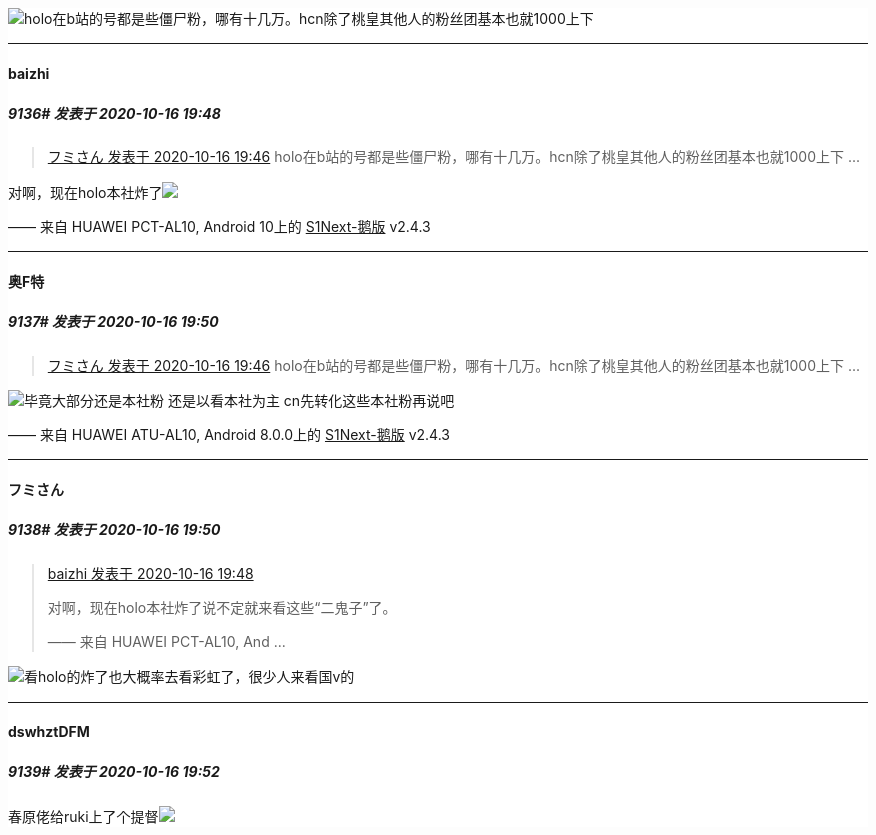 
<img src="https://static.saraba1st.com/image/smiley/face2017/067.png" referrerpolicy="no-referrer">holo在b站的号都是些僵尸粉，哪有十几万。hcn除了桃皇其他人的粉丝团基本也就1000上下


*****

####  baizhi  
##### 9136#       发表于 2020-10-16 19:48


<blockquote><a href="httphttps://bbs.saraba1st.com/2b/forum.php?mod=redirect&amp;goto=findpost&amp;pid=49069430&amp;ptid=1963398" target="_blank">フミさん 发表于 2020-10-16 19:46</a>
holo在b站的号都是些僵尸粉，哪有十几万。hcn除了桃皇其他人的粉丝团基本也就1000上下 ...</blockquote>
对啊，现在holo本社炸了<img src="https://static.saraba1st.com/image/smiley/face2017/048.png" referrerpolicy="no-referrer">

—— 来自 HUAWEI PCT-AL10, Android 10上的 [S1Next-鹅版](https://github.com/ykrank/S1-Next/releases) v2.4.3


*****

####  奥F特  
##### 9137#       发表于 2020-10-16 19:50


<blockquote><a href="httphttps://bbs.saraba1st.com/2b/forum.php?mod=redirect&amp;goto=findpost&amp;pid=49069430&amp;ptid=1963398" target="_blank">フミさん 发表于 2020-10-16 19:46</a>
holo在b站的号都是些僵尸粉，哪有十几万。hcn除了桃皇其他人的粉丝团基本也就1000上下 ...</blockquote>
<img src="https://static.saraba1st.com/image/smiley/face2017/067.png" referrerpolicy="no-referrer">毕竟大部分还是本社粉 还是以看本社为主 cn先转化这些本社粉再说吧

—— 来自 HUAWEI ATU-AL10, Android 8.0.0上的 [S1Next-鹅版](https://github.com/ykrank/S1-Next/releases) v2.4.3


*****

####  フミさん  
##### 9138#       发表于 2020-10-16 19:50


<blockquote><a href="httphttps://bbs.saraba1st.com/2b/forum.php?mod=redirect&amp;goto=findpost&amp;pid=49069456&amp;ptid=1963398" target="_blank">baizhi 发表于 2020-10-16 19:48</a>

对啊，现在holo本社炸了说不定就来看这些“二鬼子”了。


—— 来自 HUAWEI PCT-AL10, And ...</blockquote>
<img src="https://static.saraba1st.com/image/smiley/face2017/067.png" referrerpolicy="no-referrer">看holo的炸了也大概率去看彩虹了，很少人来看国v的


*****

####  dswhztDFM  
##### 9139#       发表于 2020-10-16 19:52


春原佬给ruki上了个提督<img src="https://static.saraba1st.com/image/smiley/face2017/091.png" referrerpolicy="no-referrer">

